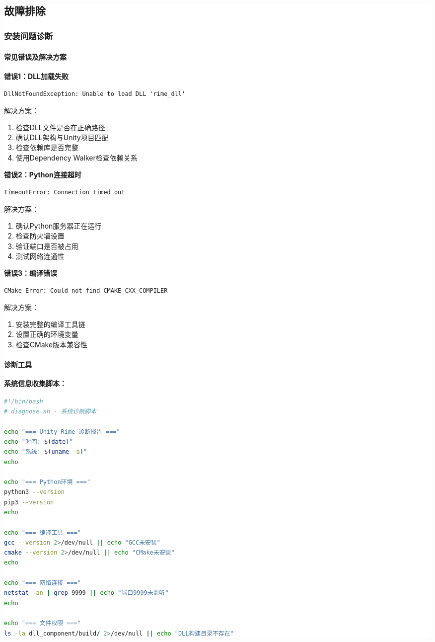 ## 故障排除

### 安装问题诊断

#### 常见错误及解决方案

**错误1：DLL加载失败**
```
DllNotFoundException: Unable to load DLL 'rime_dll'
```

解决方案：
1. 检查DLL文件是否在正确路径
2. 确认DLL架构与Unity项目匹配
3. 检查依赖库是否完整
4. 使用Dependency Walker检查依赖关系

**错误2：Python连接超时**
```
TimeoutError: Connection timed out
```

解决方案：
1. 确认Python服务器正在运行
2. 检查防火墙设置
3. 验证端口是否被占用
4. 测试网络连通性

**错误3：编译错误**
```
CMake Error: Could not find CMAKE_CXX_COMPILER
```

解决方案：
1. 安装完整的编译工具链
2. 设置正确的环境变量
3. 检查CMake版本兼容性

#### 诊断工具

**系统信息收集脚本：**

```bash
#!/bin/bash
# diagnose.sh - 系统诊断脚本

echo "=== Unity Rime 诊断报告 ==="
echo "时间: $(date)"
echo "系统: $(uname -a)"
echo

echo "=== Python环境 ==="
python3 --version
pip3 --version
echo

echo "=== 编译工具 ==="
gcc --version 2>/dev/null || echo "GCC未安装"
cmake --version 2>/dev/null || echo "CMake未安装"
echo

echo "=== 网络连接 ==="
netstat -an | grep 9999 || echo "端口9999未监听"
echo

echo "=== 文件权限 ==="
ls -la dll_component/build/ 2>/dev/null || echo "DLL构建目录不存在"
```